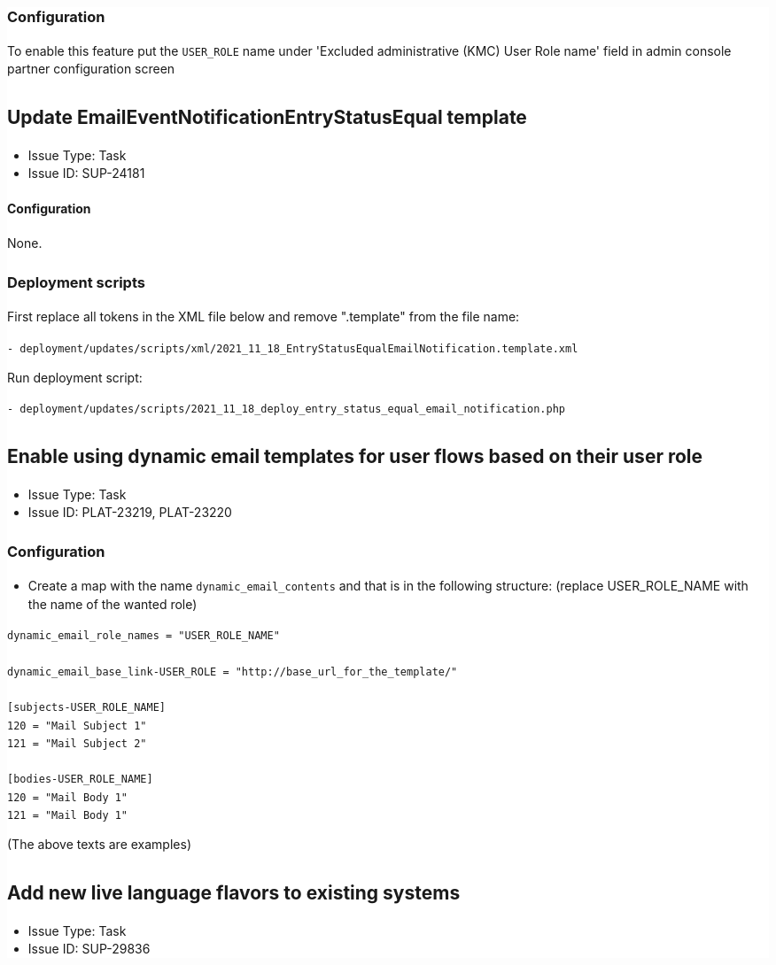 ### Configuration
To enable this feature put the `USER_ROLE` name under 'Excluded administrative (KMC) User Role name' field in admin console partner configuration screen

## Update EmailEventNotificationEntryStatusEqual template ##
* Issue Type: Task
* Issue ID: SUP-24181

#### Configuration ####
None.

### Deployment scripts ###
First replace all tokens in the XML file below and remove ".template" from the file name:

    - deployment/updates/scripts/xml/2021_11_18_EntryStatusEqualEmailNotification.template.xml

Run deployment script:

	- deployment/updates/scripts/2021_11_18_deploy_entry_status_equal_email_notification.php


## Enable using dynamic email templates for user flows based on their user role
* Issue Type: Task
* Issue ID: PLAT-23219, PLAT-23220


### Configuration
* Create a map with the name `dynamic_email_contents` and that is in the following structure: (replace USER_ROLE_NAME with the name of the wanted role)

```
dynamic_email_role_names = "USER_ROLE_NAME"

dynamic_email_base_link-USER_ROLE = "http://base_url_for_the_template/"

[subjects-USER_ROLE_NAME]
120 = "Mail Subject 1"
121 = "Mail Subject 2"

[bodies-USER_ROLE_NAME]
120 = "Mail Body 1"
121 = "Mail Body 1"
```
(The above texts are examples)

## Add new live language flavors to existing systems ##
* Issue Type: Task
* Issue ID: SUP-29836
